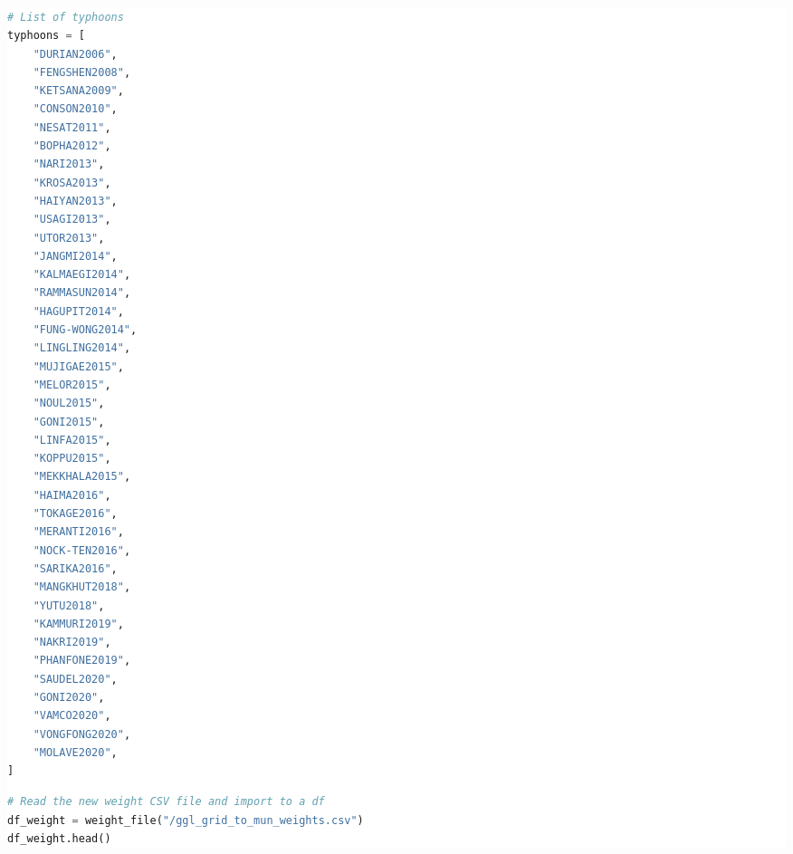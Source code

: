 
```python
# List of typhoons
typhoons = [
    "DURIAN2006",
    "FENGSHEN2008",
    "KETSANA2009",
    "CONSON2010",
    "NESAT2011",
    "BOPHA2012",
    "NARI2013",
    "KROSA2013",
    "HAIYAN2013",
    "USAGI2013",
    "UTOR2013",
    "JANGMI2014",
    "KALMAEGI2014",
    "RAMMASUN2014",
    "HAGUPIT2014",
    "FUNG-WONG2014",
    "LINGLING2014",
    "MUJIGAE2015",
    "MELOR2015",
    "NOUL2015",
    "GONI2015",
    "LINFA2015",
    "KOPPU2015",
    "MEKKHALA2015",
    "HAIMA2016",
    "TOKAGE2016",
    "MERANTI2016",
    "NOCK-TEN2016",
    "SARIKA2016",
    "MANGKHUT2018",
    "YUTU2018",
    "KAMMURI2019",
    "NAKRI2019",
    "PHANFONE2019",
    "SAUDEL2020",
    "GONI2020",
    "VAMCO2020",
    "VONGFONG2020",
    "MOLAVE2020",
]
```


```python
# Read the new weight CSV file and import to a df
df_weight = weight_file("/ggl_grid_to_mun_weights.csv")
df_weight.head()
```


